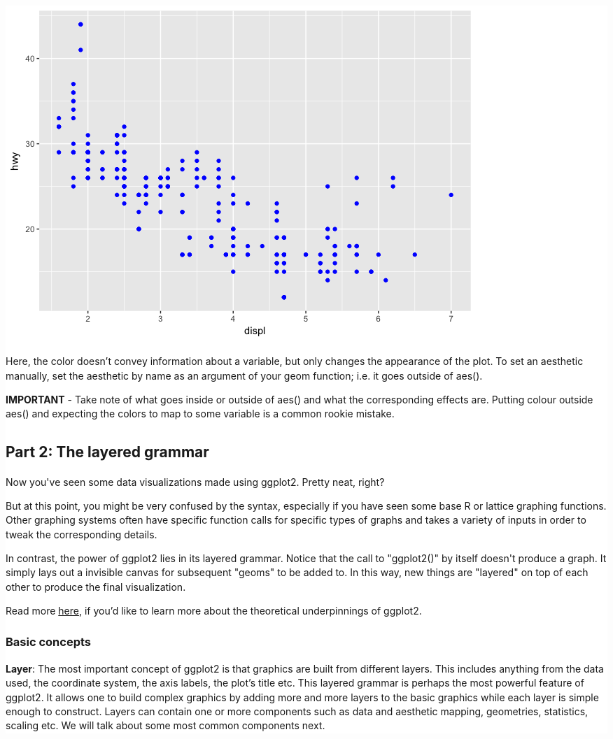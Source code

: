 ![](sm_2b_intro_to_ggplot_files/figure-markdown_github-ascii_identifiers/unnamed-chunk-4-1.png)

Here, the color doesn’t convey information about a variable, but only changes the appearance of the plot. To set an aesthetic manually, set the aesthetic by name as an argument of your geom function; i.e. it goes outside of aes().

**IMPORTANT** - Take note of what goes inside or outside of aes() and what the corresponding effects are. Putting colour outside aes() and expecting the colors to map to some variable is a common rookie mistake.

Part 2: The layered grammar
---------------------------

Now you've seen some data visualizations made using ggplot2. Pretty neat, right?

But at this point, you might be very confused by the syntax, especially if you have seen some base R or lattice graphing functions. Other graphing systems often have specific function calls for specific types of graphs and takes a variety of inputs in order to tweak the corresponding details.

In contrast, the power of ggplot2 lies in its layered grammar. Notice that the call to "ggplot2()" by itself doesn't produce a graph. It simply lays out a invisible canvas for subsequent "geoms" to be added to. In this way, new things are "layered" on top of each other to produce the final visualization.

Read more [here](http://vita.had.co.nz/papers/layered-grammar.pdf), if you’d like to learn more about the theoretical underpinnings of ggplot2.

### Basic concepts

**Layer**: The most important concept of ggplot2 is that graphics are built from different layers. This includes anything from the data used, the coordinate system, the axis labels, the plot’s title etc. This layered grammar is perhaps the most powerful feature of ggplot2. It allows one to build complex graphics by adding more and more layers to the basic graphics while each layer is simple enough to construct. Layers can contain one or more components such as data and aesthetic mapping, geometries, statistics, scaling etc. We will talk about some most common components next.
